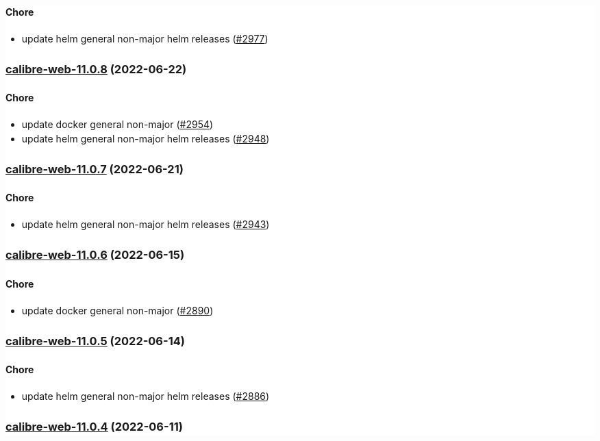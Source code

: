 #### Chore

* update helm general non-major helm releases ([#2977](https://github.com/truecharts/apps/issues/2977))



<a name="calibre-web-11.0.8"></a>
### [calibre-web-11.0.8](https://github.com/truecharts/apps/compare/calibre-web-11.0.7...calibre-web-11.0.8) (2022-06-22)

#### Chore

* update docker general non-major ([#2954](https://github.com/truecharts/apps/issues/2954))
* update helm general non-major helm releases ([#2948](https://github.com/truecharts/apps/issues/2948))



<a name="calibre-web-11.0.7"></a>
### [calibre-web-11.0.7](https://github.com/truecharts/apps/compare/calibre-web-11.0.6...calibre-web-11.0.7) (2022-06-21)

#### Chore

* update helm general non-major helm releases ([#2943](https://github.com/truecharts/apps/issues/2943))



<a name="calibre-web-11.0.6"></a>
### [calibre-web-11.0.6](https://github.com/truecharts/apps/compare/calibre-web-11.0.5...calibre-web-11.0.6) (2022-06-15)

#### Chore

* update docker general non-major ([#2890](https://github.com/truecharts/apps/issues/2890))



<a name="calibre-web-11.0.5"></a>
### [calibre-web-11.0.5](https://github.com/truecharts/apps/compare/calibre-web-11.0.4...calibre-web-11.0.5) (2022-06-14)

#### Chore

* update helm general non-major helm releases ([#2886](https://github.com/truecharts/apps/issues/2886))



<a name="calibre-web-11.0.4"></a>
### [calibre-web-11.0.4](https://github.com/truecharts/apps/compare/calibre-web-11.0.3...calibre-web-11.0.4) (2022-06-11)
